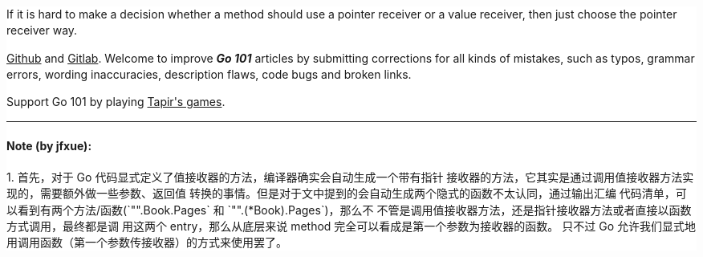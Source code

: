 If it is hard to make a decision whether a method should use a pointer receiver 
or a value receiver, then just choose the pointer receiver way.

[Github][8] and [Gitlab][9]. Welcome to improve ***Go 101*** articles by 
submitting corrections for all kinds of mistakes, such as typos, grammar errors, 
wording inaccuracies, description flaws, code bugs and broken links.

Support Go 101 by playing [Tapir's games][10].

[6]: interface.html#polymorphism
[7]: value-copy-cost.html
[8]: https://github.com/go101/go101
[9]: https://gitlab.com/Go101/go101
[10]: https://www.tapirgames.com

******************

#### Note (by jfxue):

<a id="note1">
1. 首先，对于 Go 代码显式定义了值接收器的方法，编译器确实会自动生成一个带有指针
   接收器的方法，它其实是通过调用值接收器方法实现的，需要额外做一些参数、返回值
   转换的事情。但是对于文中提到的会自动生成两个隐式的函数不太认同，通过输出汇编
   代码清单，可以看到有两个方法/函数(`"".Book.Pages` 和 `"".(*Book).Pages`)，那么不
   不管是调用值接收器方法，还是指针接收器方法或者直接以函数方式调用，最终都是调
   用这两个 entry，那么从底层来说 method 完全可以看成是第一个参数为接收器的函数。
   只不过 Go 允许我们显式地用调用函数（第一个参数传接收器）的方式来使用罢了。
</a>


[1]: https://go101.org/article/method.html
[2]: ../interface/go101-interfaces-in-go.md
[3]: type-embedding.html
[4]: function.html#prototype
[5]: value-part.html